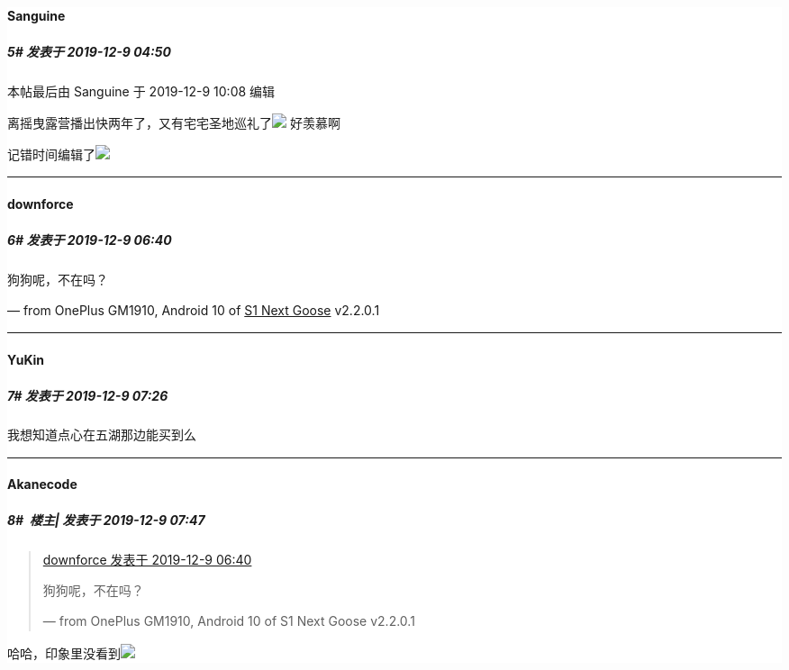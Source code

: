 ####  Sanguine  
##### 5#       发表于 2019-12-9 04:50



 本帖最后由 Sanguine 于 2019-12-9 10:08 编辑 

离摇曳露营播出快两年了，又有宅宅圣地巡礼了<img src="https://static.saraba1st.com/image/smiley/carton2017/253.png" referrerpolicy="no-referrer"> 好羡慕啊

记错时间编辑了<img src="https://static.saraba1st.com/image/smiley/face2017/068.png" referrerpolicy="no-referrer">







*****

####  downforce  
##### 6#       发表于 2019-12-9 06:40




狗狗呢，不在吗？

— from OnePlus GM1910, Android 10 of [S1 Next Goose](https://pan.baidu.com/s/1mi43uRm) v2.2.0.1







*****

####  YuKin  
##### 7#       发表于 2019-12-9 07:26




我想知道点心在五湖那边能买到么







*****

####  Akanecode  
##### 8#         楼主| 发表于 2019-12-9 07:47



<blockquote><a href="httphttps://bbs.saraba1st.com/2b/forum.php?mod=redirect&amp;goto=findpost&amp;pid=45780341&amp;ptid=1886979" target="_blank">downforce 发表于 2019-12-9 06:40</a>

狗狗呢，不在吗？


— from OnePlus GM1910, Android 10 of S1 Next Goose v2.2.0.1</blockquote>
哈哈，印象里没看到<img src="https://static.saraba1st.com/image/smiley/carton2017/254.png" referrerpolicy="no-referrer">
